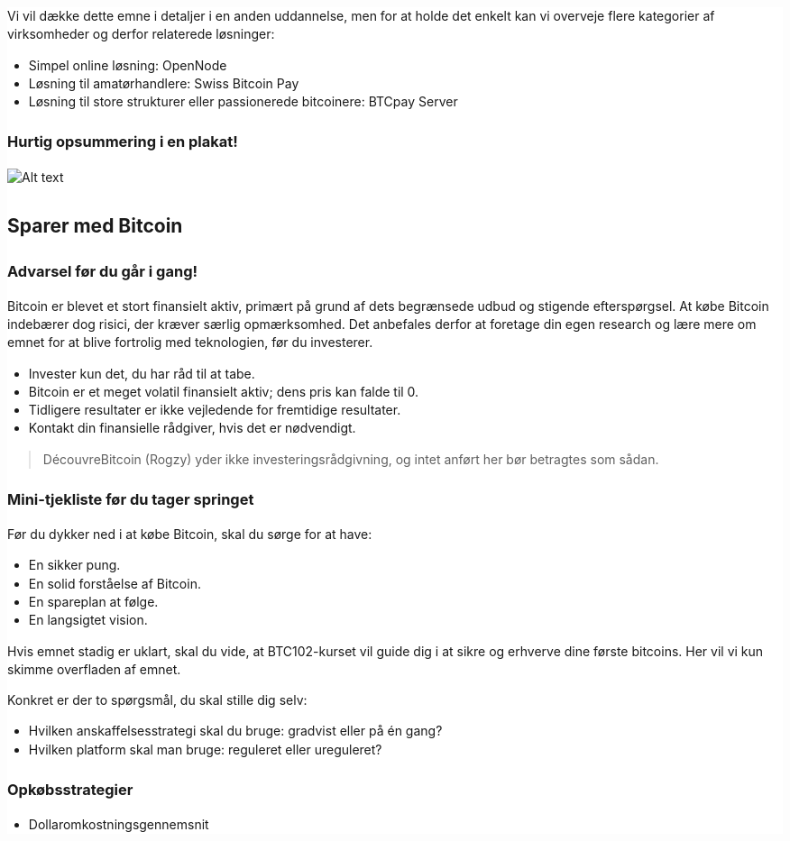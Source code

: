 Vi vil dække dette emne i detaljer i en anden uddannelse, men for at holde det enkelt kan vi overveje flere kategorier af virksomheder og derfor relaterede løsninger:


- Simpel online løsning: OpenNode
- Løsning til amatørhandlere: Swiss Bitcoin Pay
- Løsning til store strukturer eller passionerede bitcoinere: BTCpay Server
  

### Hurtig opsummering i en plakat!

![Alt text](assets/posters/en/17._earn_your_bitcoin.webp)


## Sparer med Bitcoin


### Advarsel før du går i gang!

Bitcoin er blevet et stort finansielt aktiv, primært på grund af dets begrænsede udbud og stigende efterspørgsel. At købe Bitcoin indebærer dog risici, der kræver særlig opmærksomhed. Det anbefales derfor at foretage din egen research og lære mere om emnet for at blive fortrolig med teknologien, før du investerer.


- Invester kun det, du har råd til at tabe.
- Bitcoin er et meget volatil finansielt aktiv; dens pris kan falde til 0.
- Tidligere resultater er ikke vejledende for fremtidige resultater.
- Kontakt din finansielle rådgiver, hvis det er nødvendigt.
  

> DécouvreBitcoin (Rogzy) yder ikke investeringsrådgivning, og intet anført her bør betragtes som sådan.


### Mini-tjekliste før du tager springet

Før du dykker ned i at købe Bitcoin, skal du sørge for at have:


- En sikker pung.
- En solid forståelse af Bitcoin.
- En spareplan at følge.
- En langsigtet vision.
  
Hvis emnet stadig er uklart, skal du vide, at BTC102-kurset vil guide dig i at sikre og erhverve dine første bitcoins. Her vil vi kun skimme overfladen af ​​emnet.

Konkret er der to spørgsmål, du skal stille dig selv:


- Hvilken anskaffelsesstrategi skal du bruge: gradvist eller på én gang?
- Hvilken platform skal man bruge: reguleret eller ureguleret?
  

### Opkøbsstrategier


- Dollaromkostningsgennemsnit
  